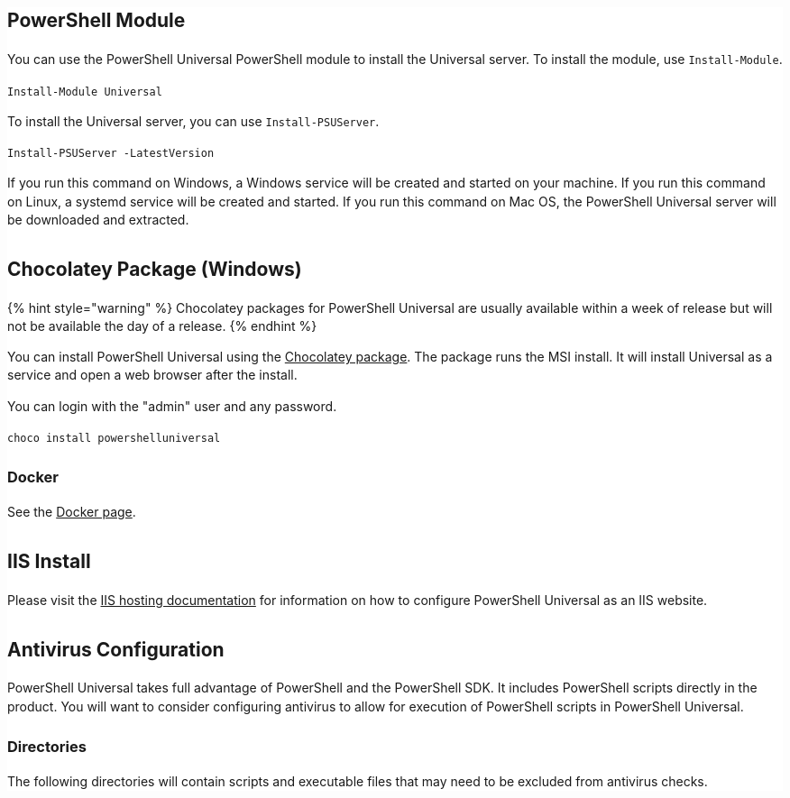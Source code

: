 ## PowerShell Module

You can use the PowerShell Universal PowerShell module to install the Universal server. To install the module, use `Install-Module`.

```
Install-Module Universal
```

To install the Universal server, you can use `Install-PSUServer`.

```
Install-PSUServer -LatestVersion
```

If you run this command on Windows, a Windows service will be created and started on your machine. If you run this command on Linux, a systemd service will be created and started. If you run this command on Mac OS, the PowerShell Universal server will be downloaded and extracted.

## Chocolatey Package (Windows)

{% hint style="warning" %}
Chocolatey packages for PowerShell Universal are usually available within a week of release but will not be available the day of a release.
{% endhint %}

You can install PowerShell Universal using the [Chocolatey package](https://chocolatey.org/packages/powershelluniversal). The package runs the MSI install. It will install Universal as a service and open a web browser after the install.

You can login with the "admin" user and any password.

```
choco install powershelluniversal
```

### Docker

See the [Docker page](docker.md#installation).

## IIS Install

Please visit the [IIS hosting documentation](../config/hosting/hosting-iis.md) for information on how to configure PowerShell Universal as an IIS website.

## Antivirus Configuration

PowerShell Universal takes full advantage of PowerShell and the PowerShell SDK. It includes PowerShell scripts directly in the product. You will want to consider configuring antivirus to allow for execution of PowerShell scripts in PowerShell Universal.

### Directories

The following directories will contain scripts and executable files that may need to be excluded from antivirus checks.
